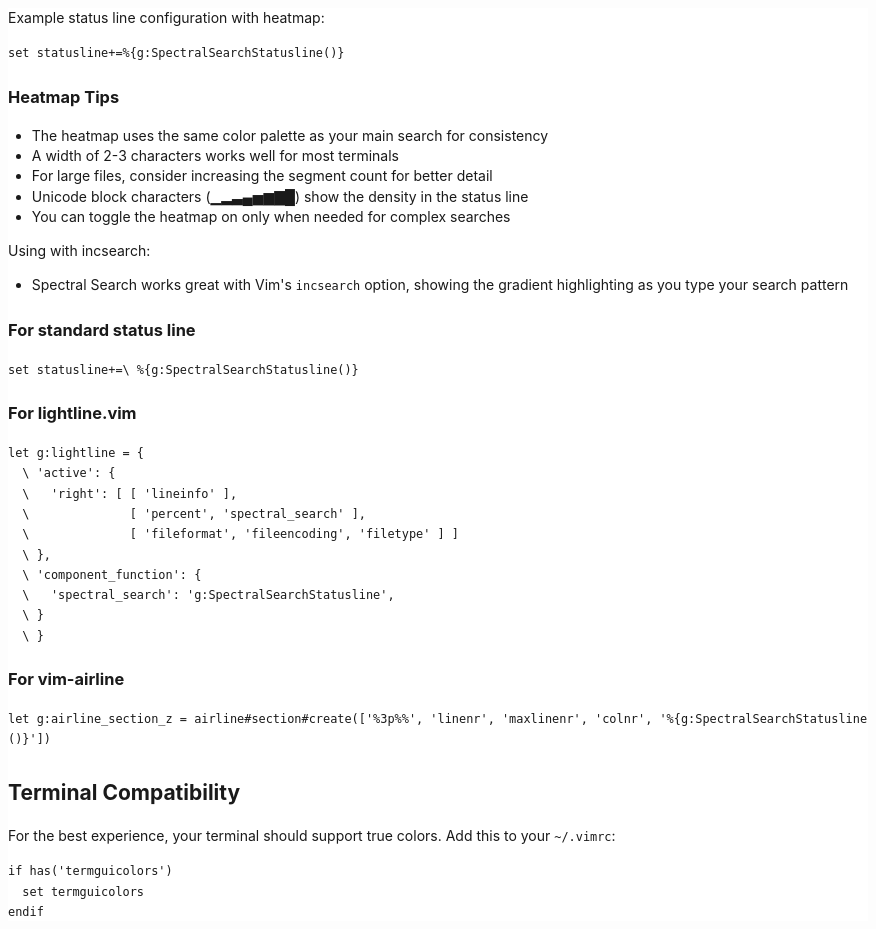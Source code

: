 Example status line configuration with heatmap:
```vim
set statusline+=%{g:SpectralSearchStatusline()}
```

### Heatmap Tips

- The heatmap uses the same color palette as your main search for consistency
- A width of 2-3 characters works well for most terminals
- For large files, consider increasing the segment count for better detail
- Unicode block characters (▁▂▃▄▅▆▇█) show the density in the status line
- You can toggle the heatmap on only when needed for complex searches

Using with incsearch:
- Spectral Search works great with Vim's `incsearch` option, showing the
  gradient highlighting as you type your search pattern

### For standard status line

```vim
set statusline+=\ %{g:SpectralSearchStatusline()}
```

### For lightline.vim

```vim
let g:lightline = {
  \ 'active': {
  \   'right': [ [ 'lineinfo' ],
  \              [ 'percent', 'spectral_search' ],
  \              [ 'fileformat', 'fileencoding', 'filetype' ] ]
  \ },
  \ 'component_function': {
  \   'spectral_search': 'g:SpectralSearchStatusline',
  \ }
  \ }
```

### For vim-airline

```vim
let g:airline_section_z = airline#section#create(['%3p%%', 'linenr', 'maxlinenr', 'colnr', '%{g:SpectralSearchStatusline()}'])
```

## Terminal Compatibility

For the best experience, your terminal should support true colors. Add this to your `~/.vimrc`:

```vim
if has('termguicolors')
  set termguicolors
endif
```
